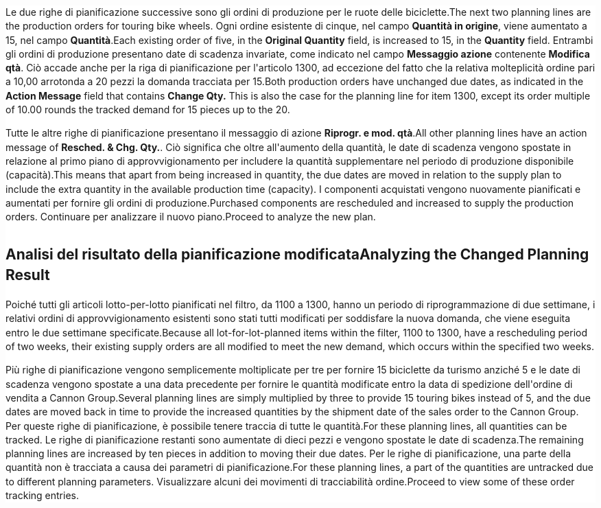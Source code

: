 <span data-ttu-id="fa949-325">Le due righe di pianificazione successive sono gli ordini di produzione per le ruote delle biciclette.</span><span class="sxs-lookup"><span data-stu-id="fa949-325">The next two planning lines are the production orders for touring bike wheels.</span></span> <span data-ttu-id="fa949-326">Ogni ordine esistente di cinque, nel campo **Quantità in origine**, viene aumentato a 15, nel campo **Quantità**.</span><span class="sxs-lookup"><span data-stu-id="fa949-326">Each existing order of five, in the **Original Quantity** field, is increased to 15, in the **Quantity** field.</span></span> <span data-ttu-id="fa949-327">Entrambi gli ordini di produzione presentano date di scadenza invariate, come indicato nel campo **Messaggio azione** contenente **Modifica qtà**. Ciò accade anche per la riga di pianificazione per l'articolo 1300, ad eccezione del fatto che la relativa molteplicità ordine pari a 10,00 arrotonda a 20 pezzi la domanda tracciata per 15.</span><span class="sxs-lookup"><span data-stu-id="fa949-327">Both production orders have unchanged due dates, as indicated in the **Action Message** field that contains **Change Qty.** This is also the case for the planning line for item 1300, except its order multiple of 10.00 rounds the tracked demand for 15 pieces up to the 20.</span></span>  

 <span data-ttu-id="fa949-328">Tutte le altre righe di pianificazione presentano il messaggio di azione **Riprogr. e mod. qtà**.</span><span class="sxs-lookup"><span data-stu-id="fa949-328">All other planning lines have an action message of **Resched. & Chg. Qty.**.</span></span> <span data-ttu-id="fa949-329">Ciò significa che oltre all'aumento della quantità, le date di scadenza vengono spostate in relazione al primo piano di approvvigionamento per includere la quantità supplementare nel periodo di produzione disponibile (capacità).</span><span class="sxs-lookup"><span data-stu-id="fa949-329">This means that apart from being increased in quantity, the due dates are moved in relation to the supply plan to include the extra quantity in the available production time (capacity).</span></span> <span data-ttu-id="fa949-330">I componenti acquistati vengono nuovamente pianificati e aumentati per fornire gli ordini di produzione.</span><span class="sxs-lookup"><span data-stu-id="fa949-330">Purchased components are rescheduled and increased to supply the production orders.</span></span> <span data-ttu-id="fa949-331">Continuare per analizzare il nuovo piano.</span><span class="sxs-lookup"><span data-stu-id="fa949-331">Proceed to analyze the new plan.</span></span>  

## <a name="analyzing-the-changed-planning-result"></a><span data-ttu-id="fa949-332">Analisi del risultato della pianificazione modificata</span><span class="sxs-lookup"><span data-stu-id="fa949-332">Analyzing the Changed Planning Result</span></span>  
 <span data-ttu-id="fa949-333">Poiché tutti gli articoli lotto-per-lotto pianificati nel filtro, da 1100 a 1300, hanno un periodo di riprogrammazione di due settimane, i relativi ordini di approvvigionamento esistenti sono stati tutti modificati per soddisfare la nuova domanda, che viene eseguita entro le due settimane specificate.</span><span class="sxs-lookup"><span data-stu-id="fa949-333">Because all lot-for-lot-planned items within the filter, 1100 to 1300, have a rescheduling period of two weeks, their existing supply orders are all modified to meet the new demand, which occurs within the specified two weeks.</span></span>  

 <span data-ttu-id="fa949-334">Più righe di pianificazione vengono semplicemente moltiplicate per tre per fornire 15 biciclette da turismo anziché 5 e le date di scadenza vengono spostate a una data precedente per fornire le quantità modificate entro la data di spedizione dell'ordine di vendita a Cannon Group.</span><span class="sxs-lookup"><span data-stu-id="fa949-334">Several planning lines are simply multiplied by three to provide 15 touring bikes instead of 5, and the due dates are moved back in time to provide the increased quantities by the shipment date of the sales order to the Cannon Group.</span></span> <span data-ttu-id="fa949-335">Per queste righe di pianificazione, è possibile tenere traccia di tutte le quantità.</span><span class="sxs-lookup"><span data-stu-id="fa949-335">For these planning lines, all quantities can be tracked.</span></span> <span data-ttu-id="fa949-336">Le righe di pianificazione restanti sono aumentate di dieci pezzi e vengono spostate le date di scadenza.</span><span class="sxs-lookup"><span data-stu-id="fa949-336">The remaining planning lines are increased by ten pieces in addition to moving their due dates.</span></span> <span data-ttu-id="fa949-337">Per le righe di pianificazione, una parte della quantità non è tracciata a causa dei parametri di pianificazione.</span><span class="sxs-lookup"><span data-stu-id="fa949-337">For these planning lines, a part of the quantities are untracked due to different planning parameters.</span></span> <span data-ttu-id="fa949-338">Visualizzare alcuni dei movimenti di tracciabilità ordine.</span><span class="sxs-lookup"><span data-stu-id="fa949-338">Proceed to view some of these order tracking entries.</span></span>  
